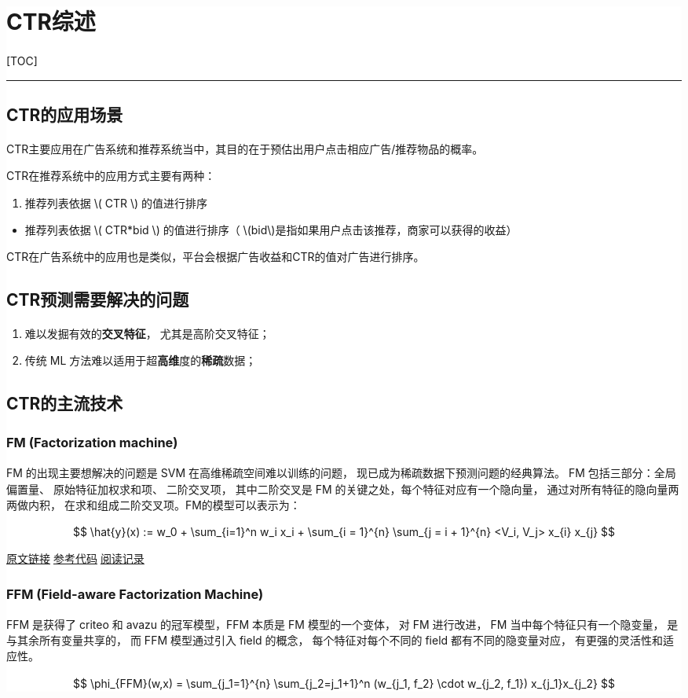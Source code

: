 # CTR综述

[TOC]

---

## CTR的应用场景

CTR主要应用在广告系统和推荐系统当中，其目的在于预估出用户点击相应广告/推荐物品的概率。

CTR在推荐系统中的应用方式主要有两种：

1. 推荐列表依据 \\( CTR \\) 的值进行排序

- 推荐列表依据 \\( CTR*bid \\) 的值进行排序（ \\(bid\\)是指如果用户点击该推荐，商家可以获得的收益） 

CTR在广告系统中的应用也是类似，平台会根据广告收益和CTR的值对广告进行排序。


## CTR预测需要解决的问题

1. 难以发掘有效的**交叉特征**， 尤其是高阶交叉特征；

2. 传统 ML 方法难以适用于超**高维**度的**稀疏**数据；

## CTR的主流技术

### FM (Factorization machine)

FM 的出现主要想解决的问题是 SVM 在高维稀疏空间难以训练的问题， 现已成为稀疏数据下预测问题的经典算法。 FM 包括三部分：全局偏置量、 原始特征加权求和项、 二阶交叉项， 其中二阶交叉是 FM 的关键之处，每个特征对应有一个隐向量， 通过对所有特征的隐向量两两做内积， 在求和组成二阶交叉项。FM的模型可以表示为： 

$$
\hat{y}(x) := w_0 + 
\sum_{i=1}^n w_i x_i +
\sum_{i = 1}^{n} \sum_{j = i + 1}^{n} <V_i, V_j> x_{i} x_{j}
$$


[原文链接](https://www.csie.ntu.edu.tw/~b97053/paper/Rendle2010FM.pdf) [参考代码](https://github.com/ibayer/fastFM) [阅读记录](http://htmlpreview.github.io/?https://github.com/betterxys/ctr/blob/master/survey/fm.html)



### FFM (Field-aware Factorization Machine)

FFM 是获得了 criteo 和 avazu 的冠军模型，FFM 本质是 FM 模型的一个变体， 对 FM 进行改进， FM 当中每个特征只有一个隐变量， 是与其余所有变量共享的， 而 FFM 模型通过引入 field 的概念， 每个特征对每个不同的 field 都有不同的隐变量对应， 有更强的灵活性和适应性。

$$
\phi_{FFM}(w,x) = \sum_{j_1=1}^{n} \sum_{j_2=j_1+1}^n
(w_{j_1, f_2} \cdot w_{j_2, f_1}) x_{j_1}x_{j_2}
$$


[^1]: Rendle, Steffen. "Factorization machines with libfm." ACM Transactions on Intelligent Systems and Technology (TIST) 3.3 (2012): 57.
[^2]: CHENG H-T, KOC L, HARMSEN J, et al. Wide & deep learning for recommender sys-tems[C] // Proceedings of the 1st Workshop on Deep Learning for Recommender Systems. 2016 : 7 – 10.
[^3]: Jahrer, Michael, et al. "Ensemble of collaborative filtering and feature engineered models for click through rate prediction." KDDCup Workshop. 2012.
[^4]: MCMAHAN H B, STREETER M. Adaptive bound optimization for online convex opti-mization[J]. arXiv preprint arXiv:1002.4908, 2010.
[^5]: MCMAHAN H B, HOLT G, SCULLEY D, et al. Ad click prediction: a view from thetrenches[C] // Proceedings of the 19th ACM SIGKDD international conference on Knowl-edge discovery and data mining. 2013 : 1222 – 1230.
[^6]: HE X, PAN J, JIN O, et al. Practical lessons from predicting clicks on ads at facebook[C]// Proceedings of the Eighth International Workshop on Data Mining for Online Advertising.2014 : 1 – 9.
[^7]: Zhang, Yuyu, et al. "Sequential Click Prediction for Sponsored Search with Recurrent Neural Networks." AAAI. 2014.
[^8]: Liu, Qiang, et al. "A convolutional click prediction model." Proceedings of the 24th ACM International on Conference on Information and Knowledge Management. ACM, 2015.
[^9]: ZHANG W, DU T, WANG J. Deep learning over multi-field categorical data[C] // Europeanconference on information retrieval. 2016 : 45 – 57.
[^10]: QU Y, CAI H, REN K, et al. Product-based neural networks for user response prediction[C]// Data Mining (ICDM), 2016 IEEE 16th International Conference on. 2016 : 1149 – 1154.
[^11]: GUO H, TANG R, YE Y, et al. DeepFM: A Factorization-Machine based Neural Networkfor CTR Prediction[J]. arXiv preprint arXiv:1703.04247, 2017.
[^12]: HE X, CHUA T-S. Neural Factorization Machines for Sparse Predictive Analytics[J], 2017.
[^13]: XIAO J, YE H, HE X, et al. Attentional factorization machines: Learning the weight of feature interactions via attention networks[J]. arXiv preprint arXiv:1708.04617, 2017.
[^14]: Steffen Rendle (2012): Factorization Machines with libFM, in ACM Trans. Intell. Syst. Technol., 3(3), May. 